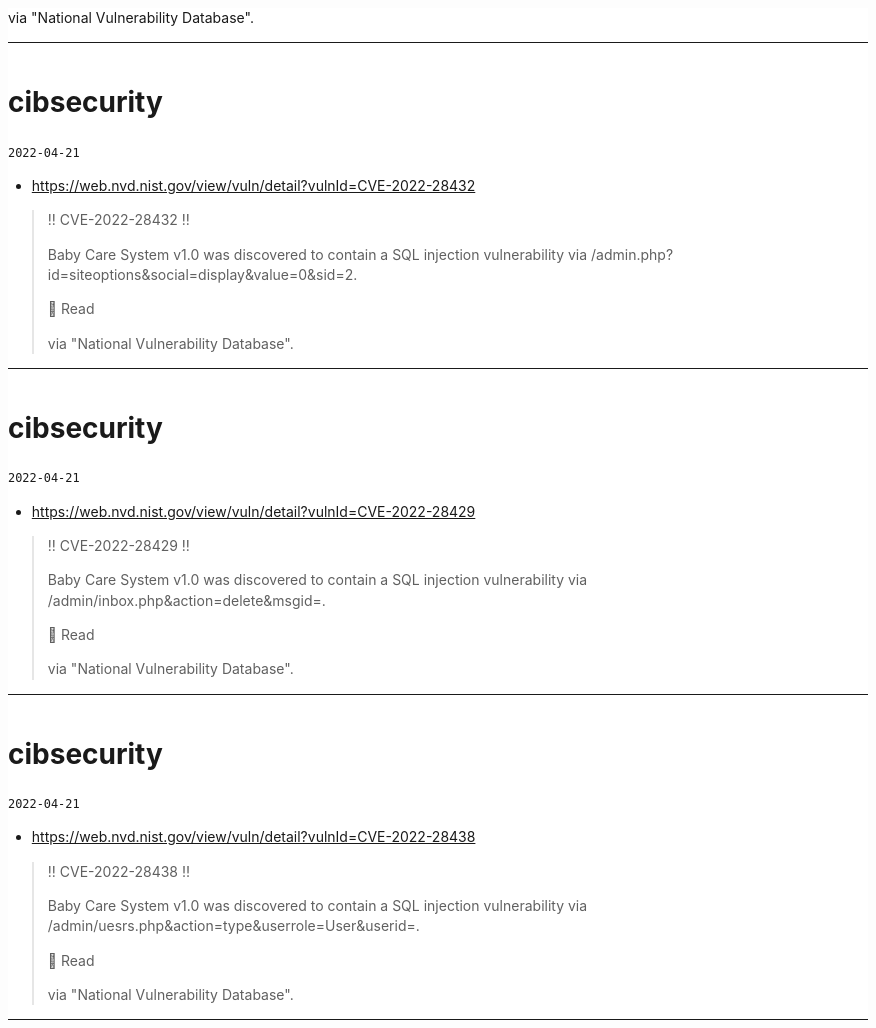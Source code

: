 via &quot;National Vulnerability Database&quot;.
</blockquote>

---

# cibsecurity
`2022-04-21`

* https://web.nvd.nist.gov/view/vuln/detail?vulnId=CVE-2022-28432

<blockquote>
‼ CVE-2022-28432 ‼

Baby Care System v1.0 was discovered to contain a SQL injection vulnerability via /admin.php?id&#61;siteoptions&amp;social&#61;display&amp;value&#61;0&amp;sid&#61;2.

📖 Read

via &quot;National Vulnerability Database&quot;.
</blockquote>

---

# cibsecurity
`2022-04-21`

* https://web.nvd.nist.gov/view/vuln/detail?vulnId=CVE-2022-28429

<blockquote>
‼ CVE-2022-28429 ‼

Baby Care System v1.0 was discovered to contain a SQL injection vulnerability via /admin/inbox.php&amp;action&#61;delete&amp;msgid&#61;.

📖 Read

via &quot;National Vulnerability Database&quot;.
</blockquote>

---

# cibsecurity
`2022-04-21`

* https://web.nvd.nist.gov/view/vuln/detail?vulnId=CVE-2022-28438

<blockquote>
‼ CVE-2022-28438 ‼

Baby Care System v1.0 was discovered to contain a SQL injection vulnerability via /admin/uesrs.php&amp;action&#61;type&amp;userrole&#61;User&amp;userid&#61;.

📖 Read

via &quot;National Vulnerability Database&quot;.
</blockquote>

---
